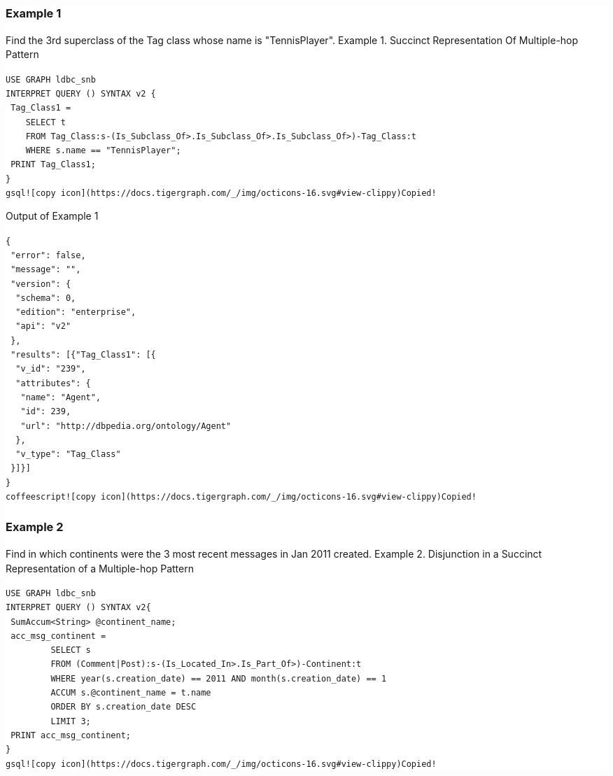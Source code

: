 ### [](https://docs.tigergraph.com/gsql-ref/3.10/tutorials/pattern-matching/multiple-hop-and-accumulation#_example_1)Example 1
Find the 3rd superclass of the Tag class whose name is "TennisPlayer".
Example 1. Succinct Representation Of Multiple-hop Pattern
```
USE GRAPH ldbc_snb
INTERPRET QUERY () SYNTAX v2 {
 Tag_Class1 =
    SELECT t
    FROM Tag_Class:s-(Is_Subclass_Of>.Is_Subclass_Of>.Is_Subclass_Of>)-Tag_Class:t
    WHERE s.name == "TennisPlayer";
 PRINT Tag_Class1;
}
gsql![copy icon](https://docs.tigergraph.com/_/img/octicons-16.svg#view-clippy)Copied!

```

Output of Example 1
```
{
 "error": false,
 "message": "",
 "version": {
  "schema": 0,
  "edition": "enterprise",
  "api": "v2"
 },
 "results": [{"Tag_Class1": [{
  "v_id": "239",
  "attributes": {
   "name": "Agent",
   "id": 239,
   "url": "http://dbpedia.org/ontology/Agent"
  },
  "v_type": "Tag_Class"
 }]}]
}
coffeescript![copy icon](https://docs.tigergraph.com/_/img/octicons-16.svg#view-clippy)Copied!

```

### [](https://docs.tigergraph.com/gsql-ref/3.10/tutorials/pattern-matching/multiple-hop-and-accumulation#_example_2)Example 2
Find in which continents were the 3 most recent messages in Jan 2011 created.
Example 2. Disjunction in a Succinct Representation of a Multiple-hop Pattern
```
USE GRAPH ldbc_snb
INTERPRET QUERY () SYNTAX v2{
 SumAccum<String> @continent_name;
 acc_msg_continent =
         SELECT s
         FROM (Comment|Post):s-(Is_Located_In>.Is_Part_Of>)-Continent:t
         WHERE year(s.creation_date) == 2011 AND month(s.creation_date) == 1
         ACCUM s.@continent_name = t.name
         ORDER BY s.creation_date DESC
         LIMIT 3;
 PRINT acc_msg_continent;
}
gsql![copy icon](https://docs.tigergraph.com/_/img/octicons-16.svg#view-clippy)Copied!

```
